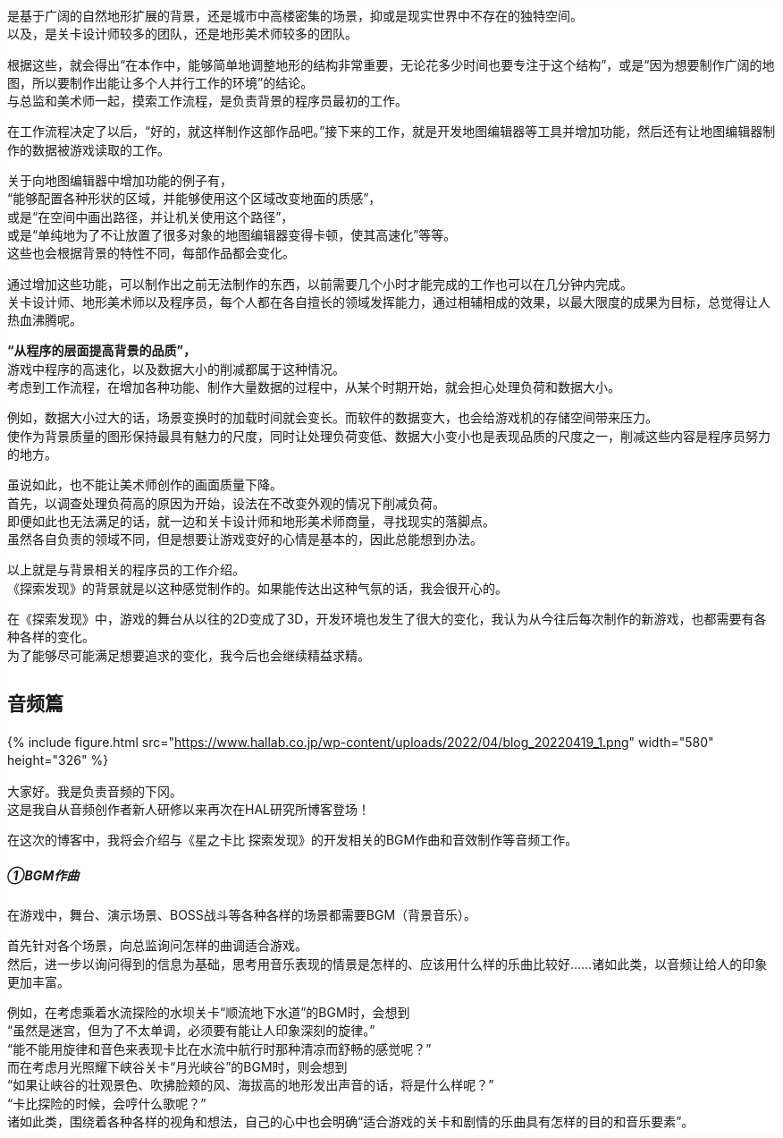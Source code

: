 是基于广阔的自然地形扩展的背景，还是城市中高楼密集的场景，抑或是现实世界中不存在的独特空间。  
以及，是关卡设计师较多的团队，还是地形美术师较多的团队。

根据这些，就会得出“在本作中，能够简单地调整地形的结构非常重要，无论花多少时间也要专注于这个结构”，或是“因为想要制作广阔的地图，所以要制作出能让多个人并行工作的环境”的结论。  
与总监和美术师一起，摸索工作流程，是负责背景的程序员最初的工作。

在工作流程决定了以后，“好的，就这样制作这部作品吧。”接下来的工作，就是开发地图编辑器等工具并增加功能，然后还有让地图编辑器制作的数据被游戏读取的工作。

关于向地图编辑器中增加功能的例子有，  
“能够配置各种形状的区域，并能够使用这个区域改变地面的质感”，  
或是“在空间中画出路径，并让机关使用这个路径”，  
或是“单纯地为了不让放置了很多对象的地图编辑器变得卡顿，使其高速化”等等。  
这些也会根据背景的特性不同，每部作品都会变化。

通过增加这些功能，可以制作出之前无法制作的东西，以前需要几个小时才能完成的工作也可以在几分钟内完成。  
关卡设计师、地形美术师以及程序员，每个人都在各自擅长的领域发挥能力，通过相辅相成的效果，以最大限度的成果为目标，总觉得让人热血沸腾呢。

**“从程序的层面提高背景的品质”，**  
游戏中程序的高速化，以及数据大小的削减都属于这种情况。  
考虑到工作流程，在增加各种功能、制作大量数据的过程中，从某个时期开始，就会担心处理负荷和数据大小。

例如，数据大小过大的话，场景变换时的加载时间就会变长。而软件的数据变大，也会给游戏机的存储空间带来压力。  
使作为背景质量的图形保持最具有魅力的尺度，同时让处理负荷变低、数据大小变小也是表现品质的尺度之一，削减这些内容是程序员努力的地方。

虽说如此，也不能让美术师创作的画面质量下降。  
首先，以调查处理负荷高的原因为开始，设法在不改变外观的情况下削减负荷。  
即便如此也无法满足的话，就一边和关卡设计师和地形美术师商量，寻找现实的落脚点。  
虽然各自负责的领域不同，但是想要让游戏变好的心情是基本的，因此总能想到办法。

以上就是与背景相关的程序员的工作介绍。  
《探索发现》的背景就是以这种感觉制作的。如果能传达出这种气氛的话，我会很开心的。

在《探索发现》中，游戏的舞台从以往的2D变成了3D，开发环境也发生了很大的变化，我认为从今往后每次制作的新游戏，也都需要有各种各样的变化。  
为了能够尽可能满足想要追求的变化，我今后也会继续精益求精。

## 音频篇
{% include figure.html src="https://www.hallab.co.jp/wp-content/uploads/2022/04/blog_20220419_1.png" width="580" height="326" %}

大家好。我是负责音频的下冈。  
这是我自从音频创作者新人研修以来再次在HAL研究所博客登场！

在这次的博客中，我将会介绍与《星之卡比 探索发现》的开发相关的BGM作曲和音效制作等音频工作。

##### ①BGM作曲
在游戏中，舞台、演示场景、BOSS战斗等各种各样的场景都需要BGM（背景音乐）。

首先针对各个场景，向总监询问怎样的曲调适合游戏。  
然后，进一步以询问得到的信息为基础，思考用音乐表现的情景是怎样的、应该用什么样的乐曲比较好……诸如此类，以音频让给人的印象更加丰富。

例如，在考虑乘着水流探险的水坝关卡“顺流地下水道”的BGM时，会想到  
“虽然是迷宫，但为了不太单调，必须要有能让人印象深刻的旋律。”  
“能不能用旋律和音色来表现卡比在水流中航行时那种清凉而舒畅的感觉呢？”  
而在考虑月光照耀下峡谷关卡“月光峡谷”的BGM时，则会想到  
“如果让峡谷的壮观景色、吹拂脸颊的风、海拔高的地形发出声音的话，将是什么样呢？”  
“卡比探险的时候，会哼什么歌呢？”  
诸如此类，围绕着各种各样的视角和想法，自己的心中也会明确“适合游戏的关卡和剧情的乐曲具有怎样的目的和音乐要素”。
